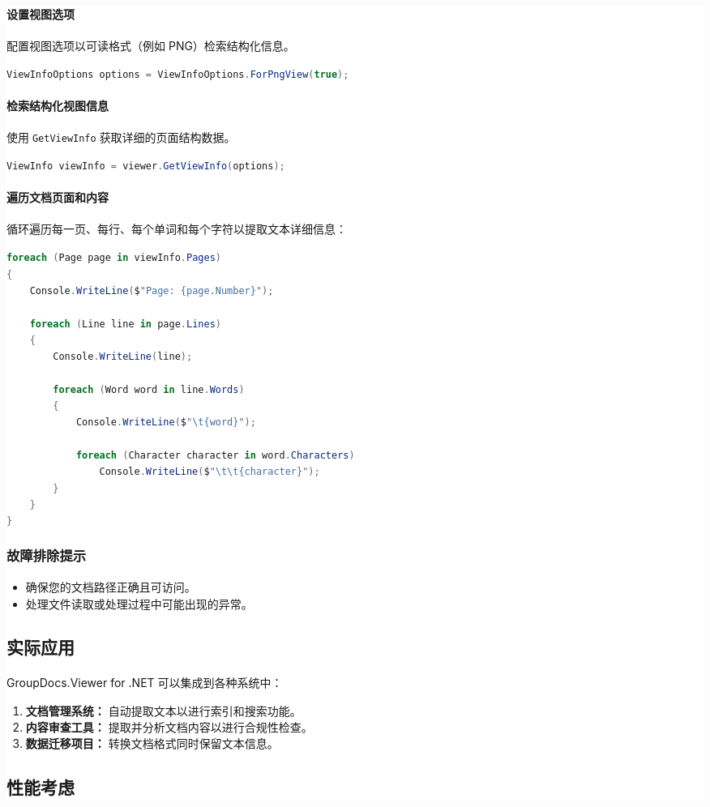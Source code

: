 #### 设置视图选项

配置视图选项以可读格式（例如 PNG）检索结构化信息。

```csharp
ViewInfoOptions options = ViewInfoOptions.ForPngView(true);
```

#### 检索结构化视图信息

使用 `GetViewInfo` 获取详细的页面结构数据。

```csharp
ViewInfo viewInfo = viewer.GetViewInfo(options);
```

#### 遍历文档页面和内容

循环遍历每一页、每行、每个单词和每个字符以提取文本详细信息：

```csharp
foreach (Page page in viewInfo.Pages)
{
    Console.WriteLine($"Page: {page.Number}");
    
    foreach (Line line in page.Lines)
    {
        Console.WriteLine(line);
        
        foreach (Word word in line.Words)
        {
            Console.WriteLine($"\t{word}");
            
            foreach (Character character in word.Characters)
                Console.WriteLine($"\t\t{character}");
        }
    }
}
```

### 故障排除提示
- 确保您的文档路径正确且可访问。
- 处理文件读取或处理过程中可能出现的异常。

## 实际应用

GroupDocs.Viewer for .NET 可以集成到各种系统中：

1. **文档管理系统：** 自动提取文本以进行索引和搜索功能。
2. **内容审查工具：** 提取并分析文档内容以进行合规性检查。
3. **数据迁移项目：** 转换文档格式同时保留文本信息。

## 性能考虑
